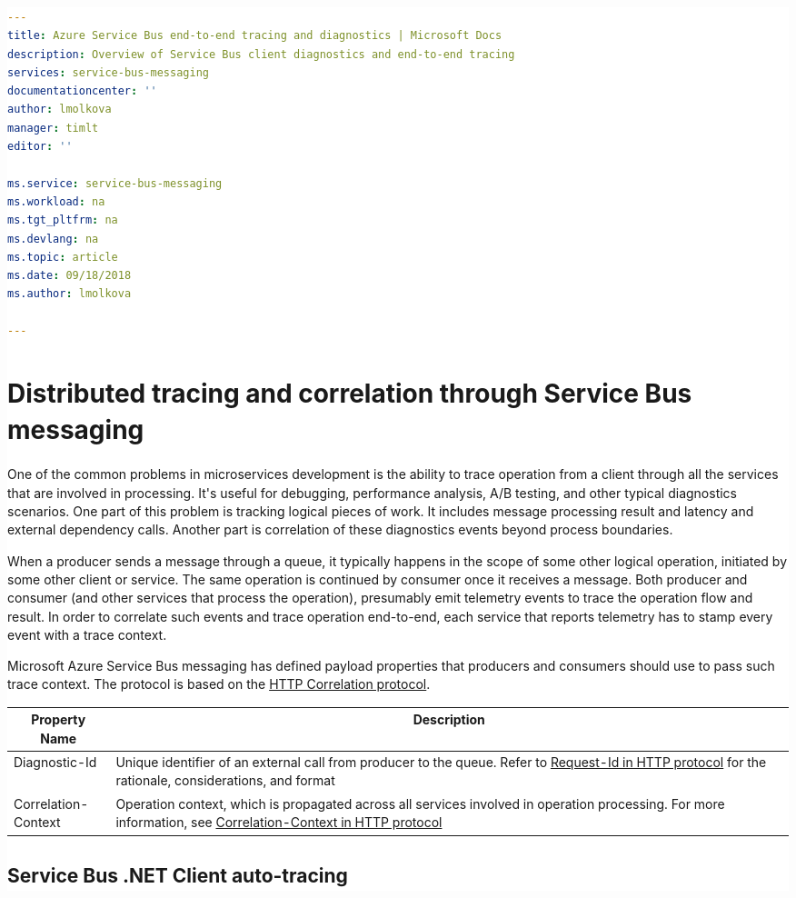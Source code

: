 ```yaml
---
title: Azure Service Bus end-to-end tracing and diagnostics | Microsoft Docs
description: Overview of Service Bus client diagnostics and end-to-end tracing
services: service-bus-messaging
documentationcenter: ''
author: lmolkova
manager: timlt
editor: ''

ms.service: service-bus-messaging
ms.workload: na
ms.tgt_pltfrm: na
ms.devlang: na
ms.topic: article
ms.date: 09/18/2018
ms.author: lmolkova

---
```


# Distributed tracing and correlation through Service Bus messaging

One of the common problems in microservices development is the ability to trace operation from a client through all the services that are involved in processing. It's useful for debugging, performance analysis, A/B testing, and other typical diagnostics scenarios.
One part of this problem is tracking logical pieces of work. It includes message processing result and latency and external dependency calls. Another part is correlation of these diagnostics events beyond process boundaries.

When a producer sends a message through a queue, it typically happens in the scope of some other logical operation, initiated by some other client or service. The same operation is continued by consumer once it receives a message. Both producer and consumer (and other services that process the operation), presumably emit telemetry events to trace the operation flow and result. In order to correlate such events and trace operation end-to-end, each service that reports telemetry has to stamp every event with a trace context.

Microsoft Azure Service Bus messaging has defined payload properties that producers and consumers should use to pass such trace context.
The protocol is based on the [HTTP Correlation protocol](https://github.com/dotnet/corefx/blob/master/src/System.Diagnostics.DiagnosticSource/src/HttpCorrelationProtocol.md).

| Property Name        | Description                                                 |
|----------------------|-------------------------------------------------------------|
|  Diagnostic-Id       | Unique identifier of an external call from producer to the queue. Refer to [Request-Id in HTTP protocol](https://github.com/dotnet/corefx/blob/master/src/System.Diagnostics.DiagnosticSource/src/HttpCorrelationProtocol.md#request-id) for the rationale, considerations, and format |
|  Correlation-Context | Operation context, which is propagated across all services involved in operation processing. For more information, see [Correlation-Context in HTTP protocol](https://github.com/dotnet/corefx/blob/master/src/System.Diagnostics.DiagnosticSource/src/HttpCorrelationProtocol.md#correlation-context) |

## Service Bus .NET Client auto-tracing
